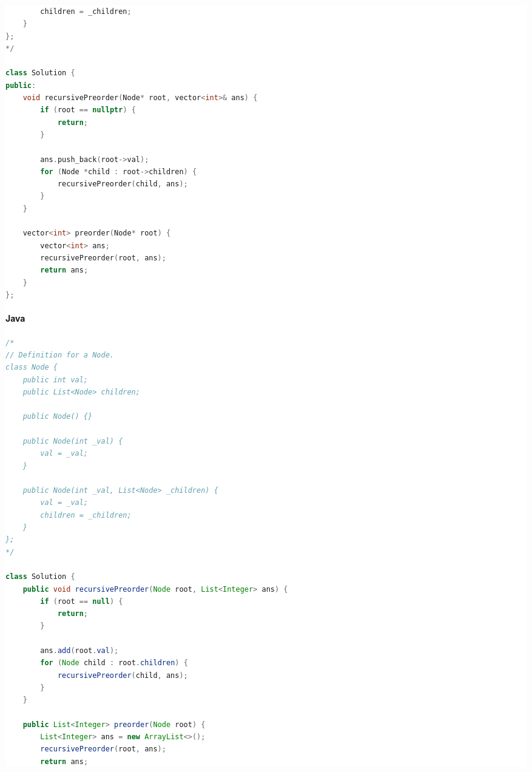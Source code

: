 ```cpp
        children = _children;
    }
};
*/

class Solution {
public:
    void recursivePreorder(Node* root, vector<int>& ans) {
        if (root == nullptr) {
            return;
        }
        
        ans.push_back(root->val);
        for (Node *child : root->children) {
            recursivePreorder(child, ans);
        }
    }
    
    vector<int> preorder(Node* root) {
        vector<int> ans;
        recursivePreorder(root, ans);
        return ans;
    }
};
```

#### Java

```java
/*
// Definition for a Node.
class Node {
    public int val;
    public List<Node> children;
    
    public Node() {}
    
    public Node(int _val) {
        val = _val;
    }
    
    public Node(int _val, List<Node> _children) {
        val = _val;
        children = _children;
    }
};
*/

class Solution {
    public void recursivePreorder(Node root, List<Integer> ans) {
        if (root == null) {
            return;
        }
        
        ans.add(root.val);
        for (Node child : root.children) {
            recursivePreorder(child, ans);
        }
    }
    
    public List<Integer> preorder(Node root) {
        List<Integer> ans = new ArrayList<>();
        recursivePreorder(root, ans);
        return ans;
```